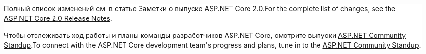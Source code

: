 <span data-ttu-id="fbb1d-200">Полный список изменений см. в статье [Заметки о выпуске ASP.NET Core 2.0](https://github.com/aspnet/Home/releases/tag/2.0.0).</span><span class="sxs-lookup"><span data-stu-id="fbb1d-200">For the complete list of changes, see the [ASP.NET Core 2.0 Release Notes](https://github.com/aspnet/Home/releases/tag/2.0.0).</span></span>

<span data-ttu-id="fbb1d-201">Чтобы отслеживать ход работы и планы команды разработчиков ASP.NET Core, смотрите выпуски [ASP.NET Community Standup](https://live.asp.net/).</span><span class="sxs-lookup"><span data-stu-id="fbb1d-201">To connect with the ASP.NET Core development team's progress and plans, tune in to the [ASP.NET Community Standup](https://live.asp.net/).</span></span>

